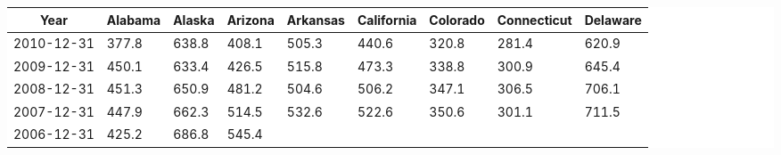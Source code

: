 <table class=nofluid>
 <thead>
  <tr>
   <th> Year </th>
   <th> Alabama </th>
   <th> Alaska </th>
   <th> Arizona </th>
   <th> Arkansas </th>
   <th> California </th>
   <th> Colorado </th>
   <th> Connecticut </th>
   <th> Delaware </th>
  </tr>
 </thead>
<tbody>
  <tr>
   <td> 2010-12-31 </td>
   <td> 377.8 </td>
   <td> 638.8 </td>
   <td> 408.1 </td>
   <td> 505.3 </td>
   <td> 440.6 </td>
   <td> 320.8 </td>
   <td> 281.4 </td>
   <td> 620.9 </td>
  </tr>
  <tr>
   <td> 2009-12-31 </td>
   <td> 450.1 </td>
   <td> 633.4 </td>
   <td> 426.5 </td>
   <td> 515.8 </td>
   <td> 473.3 </td>
   <td> 338.8 </td>
   <td> 300.9 </td>
   <td> 645.4 </td>
  </tr>
  <tr>
   <td> 2008-12-31 </td>
   <td> 451.3 </td>
   <td> 650.9 </td>
   <td> 481.2 </td>
   <td> 504.6 </td>
   <td> 506.2 </td>
   <td> 347.1 </td>
   <td> 306.5 </td>
   <td> 706.1 </td>
  </tr>
  <tr>
   <td> 2007-12-31 </td>
   <td> 447.9 </td>
   <td> 662.3 </td>
   <td> 514.5 </td>
   <td> 532.6 </td>
   <td> 522.6 </td>
   <td> 350.6 </td>
   <td> 301.1 </td>
   <td> 711.5 </td>
  </tr>
  <tr>
   <td> 2006-12-31 </td>
   <td> 425.2 </td>
   <td> 686.8 </td>
   <td> 545.4 </td>